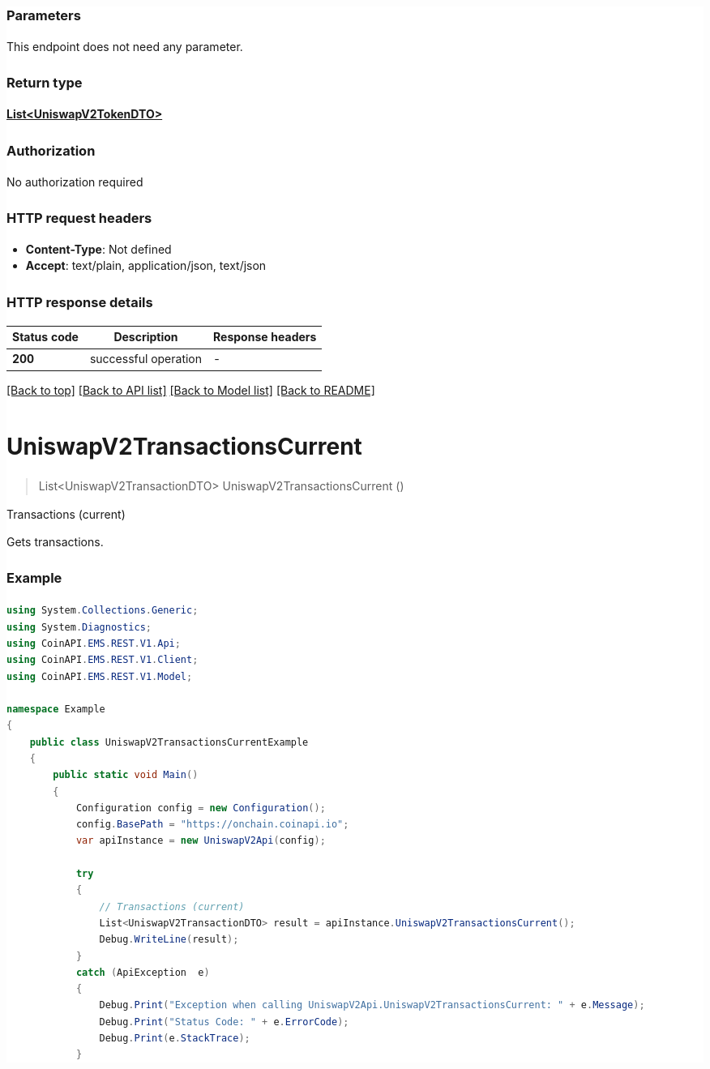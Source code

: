 ### Parameters
This endpoint does not need any parameter.
### Return type

[**List&lt;UniswapV2TokenDTO&gt;**](UniswapV2TokenDTO.md)

### Authorization

No authorization required

### HTTP request headers

 - **Content-Type**: Not defined
 - **Accept**: text/plain, application/json, text/json


### HTTP response details
| Status code | Description | Response headers |
|-------------|-------------|------------------|
| **200** | successful operation |  -  |

[[Back to top]](#) [[Back to API list]](../README.md#documentation-for-api-endpoints) [[Back to Model list]](../README.md#documentation-for-models) [[Back to README]](../README.md)

<a id="uniswapv2transactionscurrent"></a>
# **UniswapV2TransactionsCurrent**
> List&lt;UniswapV2TransactionDTO&gt; UniswapV2TransactionsCurrent ()

Transactions (current)

Gets transactions.

### Example
```csharp
using System.Collections.Generic;
using System.Diagnostics;
using CoinAPI.EMS.REST.V1.Api;
using CoinAPI.EMS.REST.V1.Client;
using CoinAPI.EMS.REST.V1.Model;

namespace Example
{
    public class UniswapV2TransactionsCurrentExample
    {
        public static void Main()
        {
            Configuration config = new Configuration();
            config.BasePath = "https://onchain.coinapi.io";
            var apiInstance = new UniswapV2Api(config);

            try
            {
                // Transactions (current)
                List<UniswapV2TransactionDTO> result = apiInstance.UniswapV2TransactionsCurrent();
                Debug.WriteLine(result);
            }
            catch (ApiException  e)
            {
                Debug.Print("Exception when calling UniswapV2Api.UniswapV2TransactionsCurrent: " + e.Message);
                Debug.Print("Status Code: " + e.ErrorCode);
                Debug.Print(e.StackTrace);
            }
```